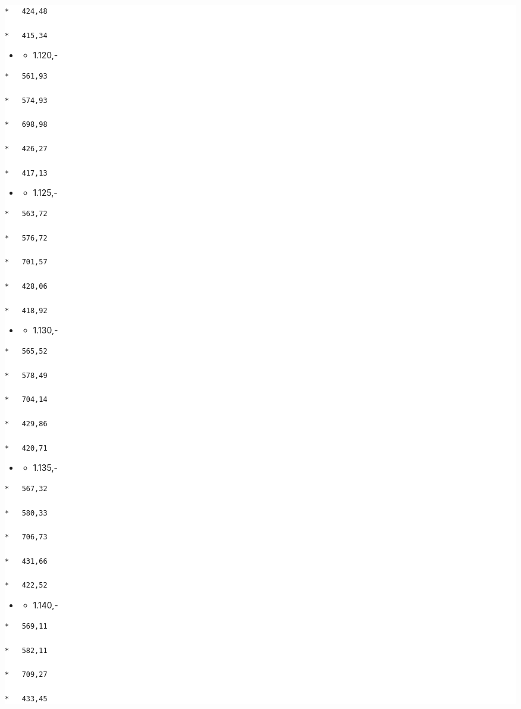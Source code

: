     *   424,48

    *   415,34


*    *   1.120,-

    *   561,93

    *   574,93

    *   698,98

    *   426,27

    *   417,13


*    *   1.125,-

    *   563,72

    *   576,72

    *   701,57

    *   428,06

    *   418,92


*    *   1.130,-

    *   565,52

    *   578,49

    *   704,14

    *   429,86

    *   420,71


*    *   1.135,-

    *   567,32

    *   580,33

    *   706,73

    *   431,66

    *   422,52


*    *   1.140,-

    *   569,11

    *   582,11

    *   709,27

    *   433,45
